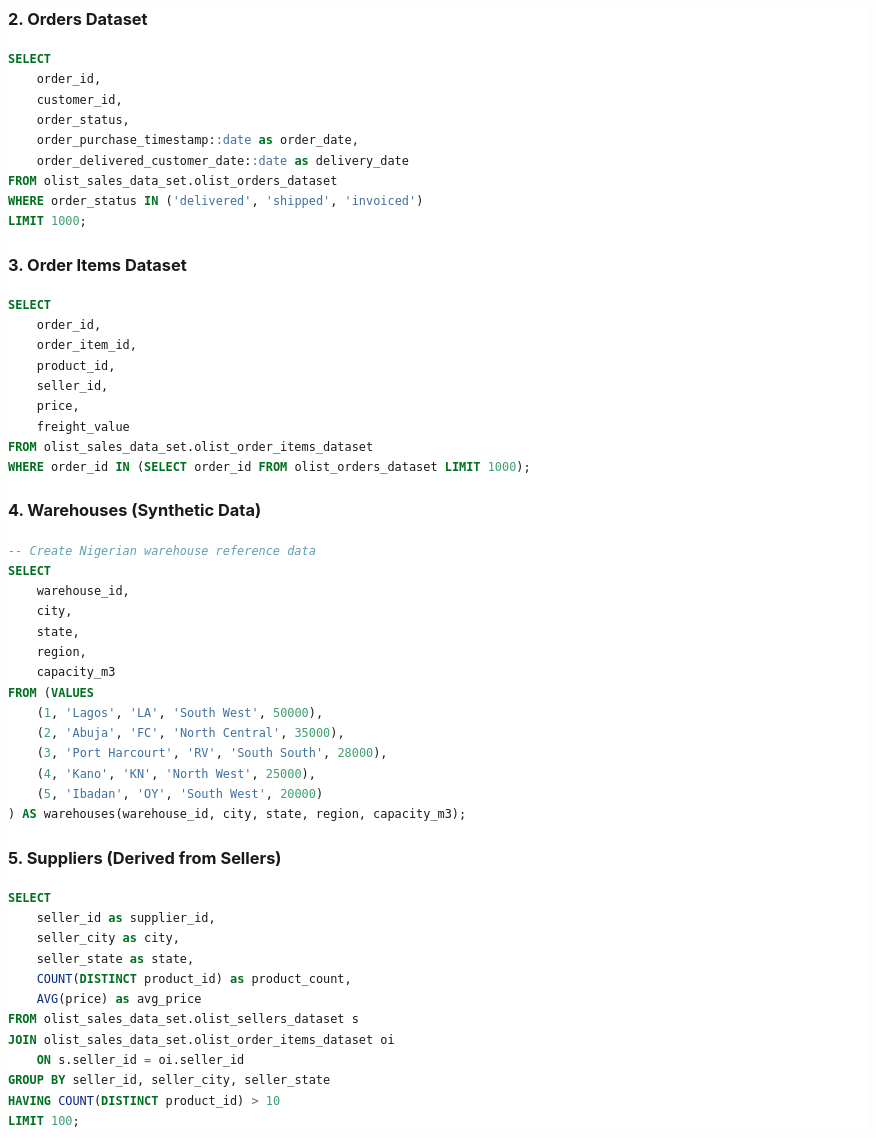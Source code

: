 ### 2. Orders Dataset
```sql
SELECT
    order_id,
    customer_id,
    order_status,
    order_purchase_timestamp::date as order_date,
    order_delivered_customer_date::date as delivery_date
FROM olist_sales_data_set.olist_orders_dataset
WHERE order_status IN ('delivered', 'shipped', 'invoiced')
LIMIT 1000;
```

### 3. Order Items Dataset
```sql
SELECT
    order_id,
    order_item_id,
    product_id,
    seller_id,
    price,
    freight_value
FROM olist_sales_data_set.olist_order_items_dataset
WHERE order_id IN (SELECT order_id FROM olist_orders_dataset LIMIT 1000);
```

### 4. Warehouses (Synthetic Data)
```sql
-- Create Nigerian warehouse reference data
SELECT
    warehouse_id,
    city,
    state,
    region,
    capacity_m3
FROM (VALUES
    (1, 'Lagos', 'LA', 'South West', 50000),
    (2, 'Abuja', 'FC', 'North Central', 35000),
    (3, 'Port Harcourt', 'RV', 'South South', 28000),
    (4, 'Kano', 'KN', 'North West', 25000),
    (5, 'Ibadan', 'OY', 'South West', 20000)
) AS warehouses(warehouse_id, city, state, region, capacity_m3);
```

### 5. Suppliers (Derived from Sellers)
```sql
SELECT
    seller_id as supplier_id,
    seller_city as city,
    seller_state as state,
    COUNT(DISTINCT product_id) as product_count,
    AVG(price) as avg_price
FROM olist_sales_data_set.olist_sellers_dataset s
JOIN olist_sales_data_set.olist_order_items_dataset oi
    ON s.seller_id = oi.seller_id
GROUP BY seller_id, seller_city, seller_state
HAVING COUNT(DISTINCT product_id) > 10
LIMIT 100;
```
